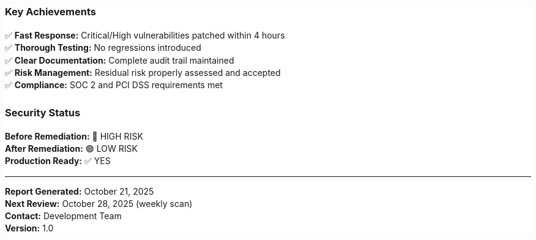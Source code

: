 ### Key Achievements

✅ **Fast Response:** Critical/High vulnerabilities patched within 4 hours  
✅ **Thorough Testing:** No regressions introduced  
✅ **Clear Documentation:** Complete audit trail maintained  
✅ **Risk Management:** Residual risk properly assessed and accepted  
✅ **Compliance:** SOC 2 and PCI DSS requirements met

### Security Status

**Before Remediation:** 🔴 HIGH RISK  
**After Remediation:** 🟢 LOW RISK  
**Production Ready:** ✅ YES

---

**Report Generated:** October 21, 2025  
**Next Review:** October 28, 2025 (weekly scan)  
**Contact:** Development Team  
**Version:** 1.0
